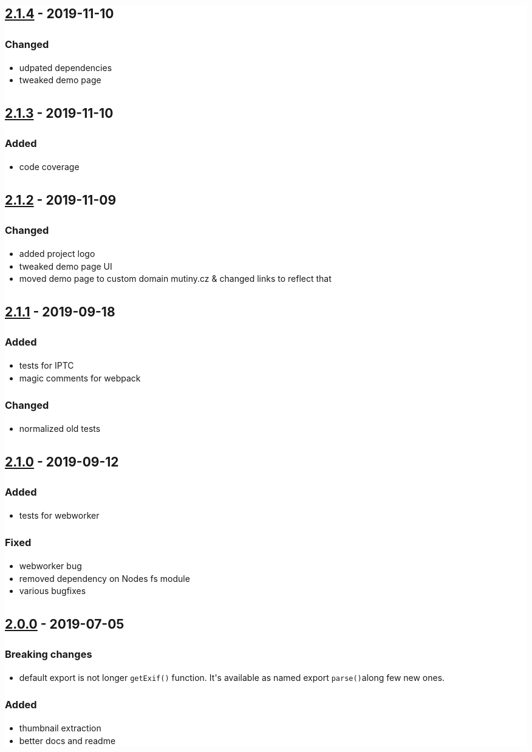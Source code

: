 ## [2.1.4] - 2019-11-10

### Changed
- udpated dependencies
- tweaked demo page

## [2.1.3] - 2019-11-10

### Added
- code coverage

## [2.1.2] - 2019-11-09

### Changed
- added project logo
- tweaked demo page UI
- moved demo page to custom domain mutiny.cz & changed links to reflect that

## [2.1.1] - 2019-09-18

### Added
- tests for IPTC
- magic comments for webpack

### Changed
- normalized old tests

## [2.1.0] - 2019-09-12

### Added
- tests for webworker

### Fixed
- webworker bug
- removed dependency on Nodes fs module
- various bugfixes

## [2.0.0] - 2019-07-05

### Breaking changes
- default export is not longer `getExif()` function. It's available as named export `parse()`along few new ones.

### Added
- thumbnail extraction
- better docs and readme


[Unreleased]: https://github.com/MikeKovarik/exifr/compare/v7.1.2...HEAD
[7.1.1]: https://github.com/MikeKovarik/exifr/compare/v7.1.0...v7.1.2
[7.1.0]: https://github.com/MikeKovarik/exifr/compare/v7.0.0...v7.1.0
[7.0.0]: https://github.com/MikeKovarik/exifr/compare/v6.3.0...v7.0.0
[6.3.0]: https://github.com/MikeKovarik/exifr/compare/v6.2.0...v6.3.0
[6.2.0]: https://github.com/MikeKovarik/exifr/compare/v6.1.1...v6.2.0
[6.1.1]: https://github.com/MikeKovarik/exifr/compare/v6.1.0...v6.1.1
[6.1.0]: https://github.com/MikeKovarik/exifr/compare/v6.0.0...v6.1.0
[6.0.0]: https://github.com/MikeKovarik/exifr/compare/v5.0.6...v6.0.0
[5.0.6]: https://github.com/MikeKovarik/exifr/compare/v5.0.5...v5.0.6
[5.0.5]: https://github.com/MikeKovarik/exifr/compare/v5.0.4...v5.0.5
[5.0.4]: https://github.com/MikeKovarik/exifr/compare/v5.0.3...v5.0.4
[5.0.3]: https://github.com/MikeKovarik/exifr/compare/v5.0.2...v5.0.3
[5.0.2]: https://github.com/MikeKovarik/exifr/compare/v5.0.1...v5.0.2
[5.0.1]: https://github.com/MikeKovarik/exifr/compare/v5.0.0...v5.0.1
[5.0.0]: https://github.com/MikeKovarik/exifr/compare/v4.3.3...v5.0.0
[4.3.x]: https://github.com/MikeKovarik/exifr/compare/v4.3.0...v4.3.3
[4.3.0]: https://github.com/MikeKovarik/exifr/compare/v4.2.0...v4.3.0
[4.2.0]: https://github.com/MikeKovarik/exifr/compare/v4.1.0...v4.2.0
[4.1.0]: https://github.com/MikeKovarik/exifr/compare/v4.0.0...v4.1.0
[4.0.0]: https://github.com/MikeKovarik/exifr/compare/v3.0.1...v4.0.0
[3.0.1]: https://github.com/MikeKovarik/exifr/compare/v3.0.0...v3.0.1
[3.0.0]: https://github.com/MikeKovarik/exifr/compare/v2.1.4...v3.0.0
[2.1.4]: https://github.com/MikeKovarik/exifr/compare/v2.1.3...v2.1.4
[2.1.3]: https://github.com/MikeKovarik/exifr/compare/v2.1.2...v2.1.3
[2.1.2]: https://github.com/MikeKovarik/exifr/compare/v2.1.1...v2.1.2
[2.1.1]: https://github.com/MikeKovarik/exifr/compare/v2.1.0...v2.1.1
[2.1.0]: https://github.com/MikeKovarik/exifr/compare/v2.0.0...v2.1.0
[2.0.0]: https://github.com/MikeKovarik/exifr/compare/v1.2.0...v2.0.0
[1.2.0]: https://github.com/MikeKovarik/exifr/compare/v1.1.0...v1.2.0
[1.1.0]: https://github.com/MikeKovarik/exifr/compare/v1.0.0...v1.1.0
[1.0.0]: https://github.com/MikeKovarik/exifr/releases/tag/v1.0.0